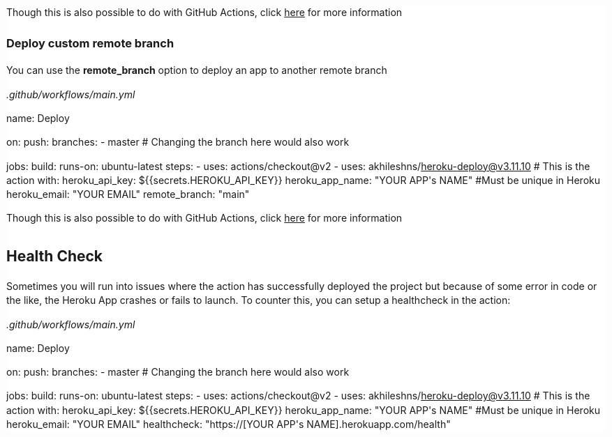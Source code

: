 Though this is also possible to do with GitHub Actions, click [here](https://docs.github.com/en/actions/reference/workflow-syntax-for-github-actions#on) for more information

### Deploy custom remote branch

You can use the **remote\_branch** option to deploy an app to another remote branch

_.github/workflows/main.yml_

name: Deploy

on:
  push:
    branches:
      - master # Changing the branch here would also work

jobs:
  build:
    runs-on: ubuntu-latest
    steps:
      - uses: actions/checkout@v2
      - uses: akhileshns/heroku-deploy@v3.11.10 # This is the action
        with:
          heroku\_api\_key: ${{secrets.HEROKU\_API\_KEY}}
          heroku\_app\_name: "YOUR APP's NAME" #Must be unique in Heroku
          heroku\_email: "YOUR EMAIL"
          remote\_branch: "main"

Though this is also possible to do with GitHub Actions, click [here](https://docs.github.com/en/actions/reference/workflow-syntax-for-github-actions#on) for more information

Health Check
------------

Sometimes you will run into issues where the action has successfully deployed the project but because of some error in code or the like, the Heroku App crashes or fails to launch. To counter this, you can setup a healthcheck in the action:

_.github/workflows/main.yml_

name: Deploy

on:
  push:
    branches:
      - master # Changing the branch here would also work

jobs:
  build:
    runs-on: ubuntu-latest
    steps:
      - uses: actions/checkout@v2
      - uses: akhileshns/heroku-deploy@v3.11.10 # This is the action
        with:
          heroku\_api\_key: ${{secrets.HEROKU\_API\_KEY}}
          heroku\_app\_name: "YOUR APP's NAME" #Must be unique in Heroku
          heroku\_email: "YOUR EMAIL"
          healthcheck: "https://\[YOUR APP's NAME\].herokuapp.com/health"
